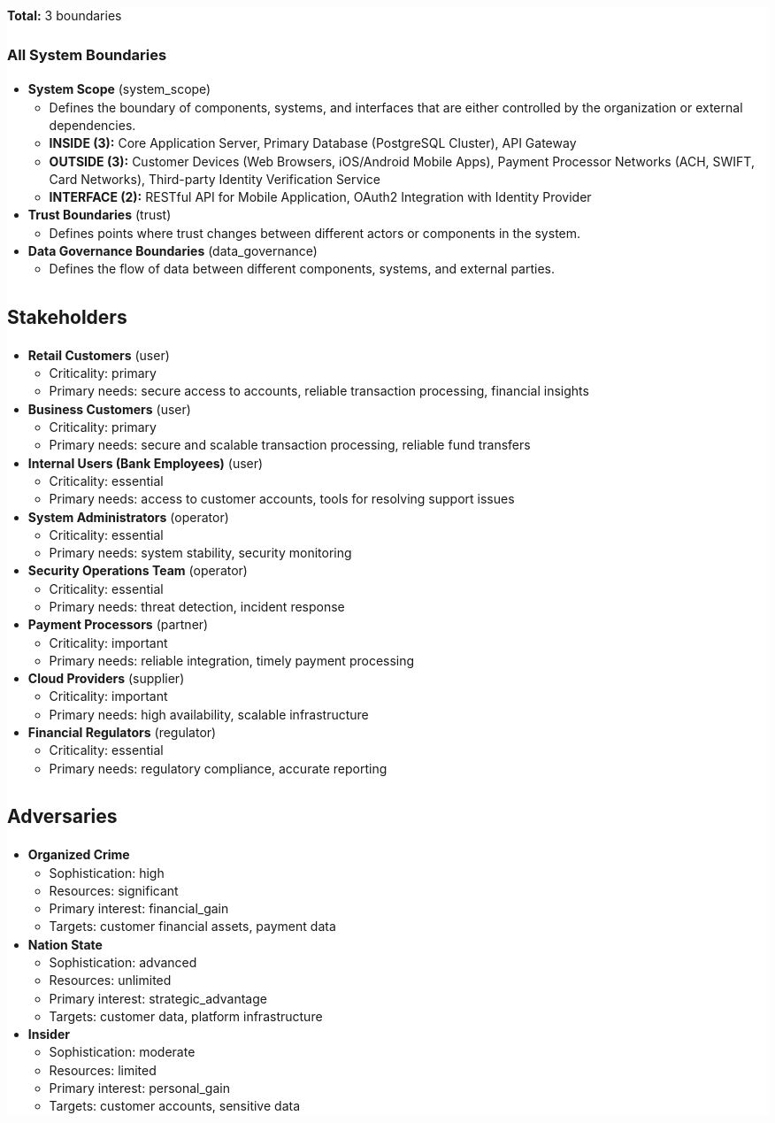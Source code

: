 **Total:** 3 boundaries

### All System Boundaries

- **System Scope** (system_scope)
  - Defines the boundary of components, systems, and interfaces that are either controlled by the organization or external dependencies.
  - **INSIDE (3):** Core Application Server, Primary Database (PostgreSQL Cluster), API Gateway
  - **OUTSIDE (3):** Customer Devices (Web Browsers, iOS/Android Mobile Apps), Payment Processor Networks (ACH, SWIFT, Card Networks), Third-party Identity Verification Service
  - **INTERFACE (2):** RESTful API for Mobile Application, OAuth2 Integration with Identity Provider
- **Trust Boundaries** (trust)
  - Defines points where trust changes between different actors or components in the system.
- **Data Governance Boundaries** (data_governance)
  - Defines the flow of data between different components, systems, and external parties.

## Stakeholders

- **Retail Customers** (user)
  - Criticality: primary
  - Primary needs: secure access to accounts, reliable transaction processing, financial insights
- **Business Customers** (user)
  - Criticality: primary
  - Primary needs: secure and scalable transaction processing, reliable fund transfers
- **Internal Users (Bank Employees)** (user)
  - Criticality: essential
  - Primary needs: access to customer accounts, tools for resolving support issues
- **System Administrators** (operator)
  - Criticality: essential
  - Primary needs: system stability, security monitoring
- **Security Operations Team** (operator)
  - Criticality: essential
  - Primary needs: threat detection, incident response
- **Payment Processors** (partner)
  - Criticality: important
  - Primary needs: reliable integration, timely payment processing
- **Cloud Providers** (supplier)
  - Criticality: important
  - Primary needs: high availability, scalable infrastructure
- **Financial Regulators** (regulator)
  - Criticality: essential
  - Primary needs: regulatory compliance, accurate reporting

## Adversaries

- **Organized Crime**
  - Sophistication: high
  - Resources: significant
  - Primary interest: financial_gain
  - Targets: customer financial assets, payment data
- **Nation State**
  - Sophistication: advanced
  - Resources: unlimited
  - Primary interest: strategic_advantage
  - Targets: customer data, platform infrastructure
- **Insider**
  - Sophistication: moderate
  - Resources: limited
  - Primary interest: personal_gain
  - Targets: customer accounts, sensitive data
